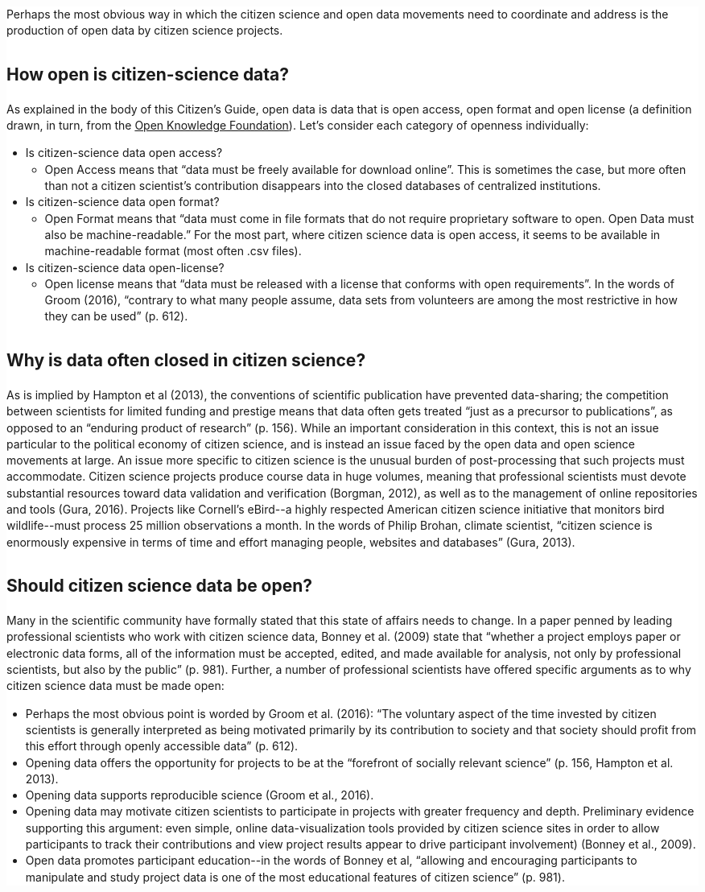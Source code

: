 Perhaps the most obvious way in which the citizen science and open data movements need to coordinate and address is the production of open data by citizen science projects.
 
## How open is citizen-science data?
As explained in the body of this Citizen’s Guide, open data is data that is open access, open format and open license (a definition drawn, in turn, from the [Open Knowledge Foundation](https://okfn.org/&sa=D&ust=1496868794655000&usg=AFQjCNFTZvUnSLyvkMjz5INg-mqrUzy_sg)). Let’s consider each category of openness individually:

- Is citizen-science data open access?
  - Open Access means that “data must be freely available for download online”. This is sometimes the case, but more often than not a citizen scientist’s contribution disappears into the closed databases of centralized institutions. 
- Is citizen-science data open format?
  - Open Format means that “data must come in file formats that do not require proprietary software to open. Open Data must also be machine-readable.” For the most part, where citizen science data is open access, it seems to be available in machine-readable format (most often .csv files). 
- Is citizen-science data open-license?
  - Open license means that “data must be released with a license that conforms with open requirements”. In the words of Groom (2016), “contrary to what many people assume, data sets from volunteers are among the most restrictive in how they can be used” (p. 612).

## Why is data often closed in citizen science?
As is implied by Hampton et al (2013), the conventions of scientific publication have prevented data-sharing; the competition between scientists for limited funding and prestige means that data often gets treated “just as a precursor to publications”, as opposed to an “enduring product of research” (p. 156). While an important consideration in this context, this is not an issue particular to the political economy of citizen science, and is instead an issue faced by the open data and open science movements at large. 
 An issue more specific to citizen science is the unusual burden of post-processing that such projects must accommodate. Citizen science projects produce course data in huge volumes, meaning that professional scientists must devote substantial resources toward data validation and verification (Borgman, 2012), as well as to the management of online repositories and tools (Gura, 2016). Projects like Cornell’s eBird--a highly respected American citizen science initiative that monitors bird wildlife--must process 25 million observations a month. In the words of Philip Brohan, climate scientist, “citizen science is enormously expensive in terms of time and effort managing people, websites and databases” (Gura, 2013).

## Should citizen science data be open?
Many in the scientific community have formally stated that this state of affairs needs to change. In a paper penned by leading professional scientists who work with citizen science data, Bonney et al. (2009) state that “whether a project employs paper or electronic data forms, all of the information must be accepted, edited, and made available for analysis, not only by professional scientists, but also by the public” (p. 981). 
Further, a number of professional scientists have offered specific arguments as to why citizen science data must be made open:

- Perhaps the most obvious point is worded by Groom et al. (2016): “The voluntary aspect of the time invested by citizen scientists is generally interpreted as being motivated primarily by its contribution to society and that society should profit from this effort through openly accessible data” (p. 612). 
- Opening data offers the opportunity for projects to be at the “forefront of socially relevant science” (p. 156, Hampton et al. 2013).
- Opening data supports reproducible science (Groom et al., 2016).
- Opening data may motivate citizen scientists to participate in projects with greater frequency and depth. Preliminary evidence supporting this argument: even simple, online data-visualization tools provided by citizen science sites in order to allow participants to track their contributions and view project results appear to drive participant involvement) (Bonney et al., 2009).
- Open data promotes participant education--in the words of Bonney et al, “allowing and encouraging participants to manipulate and study project data is one of the most educational features of citizen science” (p. 981).